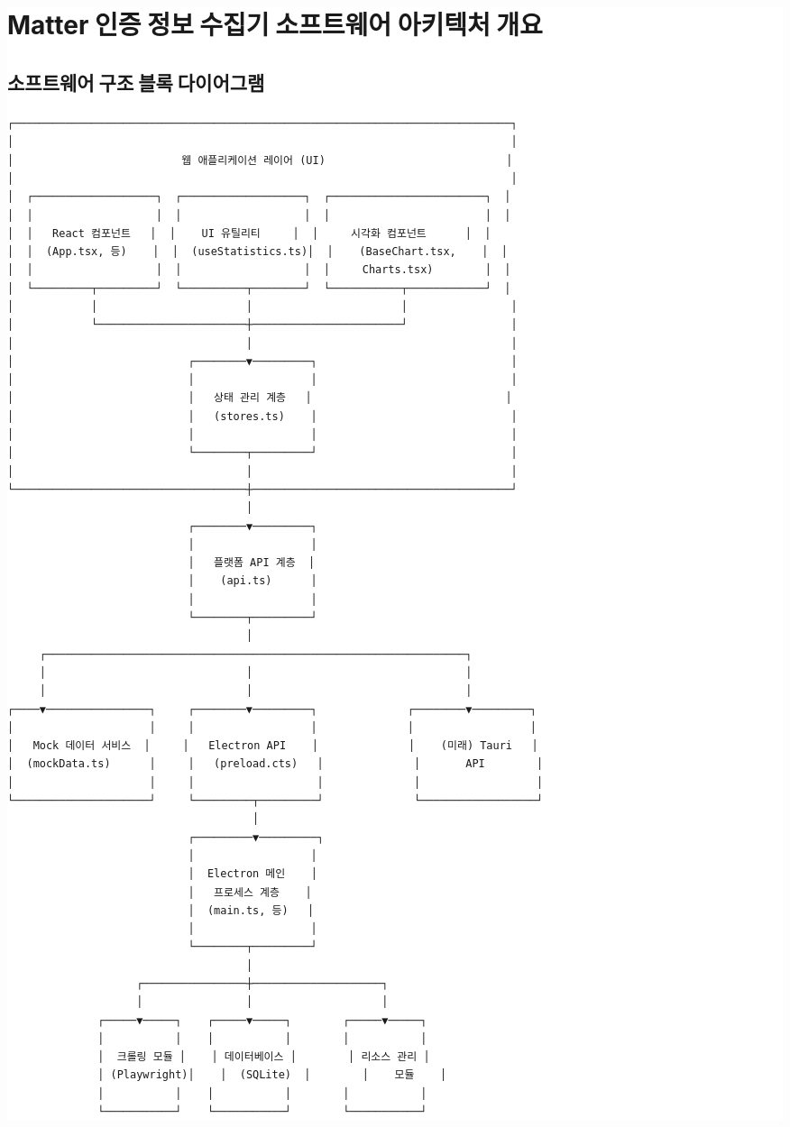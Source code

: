 # Matter 인증 정보 수집기 소프트웨어 아키텍처 개요

## 소프트웨어 구조 블록 다이어그램

```
┌─────────────────────────────────────────────────────────────────────────────┐
│                                                                             │
│                          웹 애플리케이션 레이어 (UI)                            │
│                                                                             │
│  ┌───────────────────┐  ┌───────────────────┐  ┌────────────────────────┐  │
│  │                   │  │                   │  │                        │  │
│  │   React 컴포넌트   │  │    UI 유틸리티     │  │     시각화 컴포넌트      │  │
│  │  (App.tsx, 등)    │  │  (useStatistics.ts)│  │    (BaseChart.tsx,    │  │
│  │                   │  │                   │  │     Charts.tsx)        │  │
│  └─────────┬─────────┘  └──────────┬────────┘  └───────────┬────────────┘  │
│            │                       │                       │                │
│            └───────────────────────┼───────────────────────┘                │
│                                    │                                        │
│                           ┌────────▼─────────┐                              │
│                           │                  │                              │
│                           │   상태 관리 계층   │                              │
│                           │   (stores.ts)    │                              │
│                           │                  │                              │
│                           └────────┬─────────┘                              │
│                                    │                                        │
└────────────────────────────────────┼────────────────────────────────────────┘
                                     │                                         
                            ┌────────▼─────────┐                              
                            │                  │                              
                            │   플랫폼 API 계층  │                              
                            │    (api.ts)      │                              
                            │                  │                              
                            └────────┬─────────┘                              
                                     │                                         
     ┌─────────────────────────────────────────────────────────────────┐      
     │                               │                                 │      
     │                               │                                 │      
┌────▼────────────────┐     ┌────────▼─────────┐              ┌────────▼─────────┐
│                     │     │                  │              │                  │
│   Mock 데이터 서비스  │     │   Electron API    │              │    (미래) Tauri   │
│  (mockData.ts)      │     │   (preload.cts)   │              │       API        │
│                     │     │                   │              │                  │
└─────────────────────┘     └─────────┬─────────┘              └──────────────────┘
                                      │                                  
                            ┌─────────▼─────────┐                              
                            │                  │                              
                            │  Electron 메인    │                              
                            │   프로세스 계층    │                              
                            │  (main.ts, 등)   │                              
                            │                  │                              
                            └────────┬─────────┘                              
                                     │                                         
                    ┌────────────────┼────────────────────┐                   
                    │                │                    │                   
              ┌─────▼─────┐    ┌─────▼─────┐        ┌─────▼─────┐             
              │           │    │           │        │           │             
              │  크롤링 모듈 │    │ 데이터베이스 │        │ 리소스 관리 │             
              │ (Playwright)│    │  (SQLite)  │        │    모듈    │             
              │           │    │           │        │           │             
              └───────────┘    └───────────┘        └───────────┘             
```
